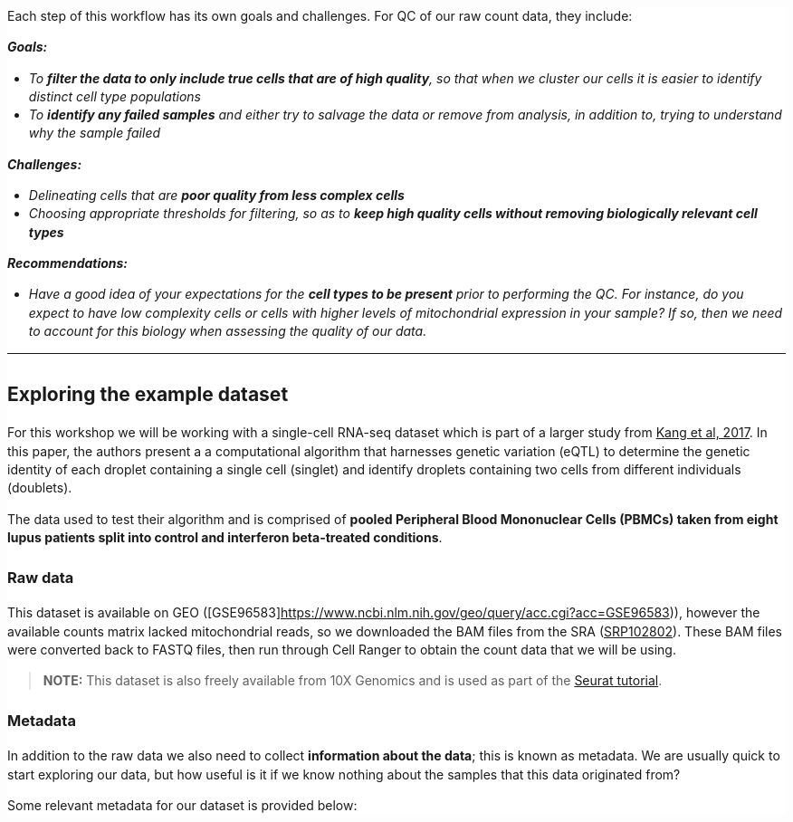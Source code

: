 Each step of this workflow has its own goals and challenges. For QC of our raw count data, they include:

_**Goals:**_ 
 
 - _To **filter the data to only include true cells that are of high quality**, so that when we cluster our cells it is easier to identify distinct cell type populations_
 - _To **identify any failed samples** and either try to salvage the data or remove from analysis, in addition to, trying to understand why the sample failed_

_**Challenges:**_
 
 - _Delineating cells that are **poor quality from less complex cells**_
 - _Choosing appropriate thresholds for filtering, so as to **keep high quality cells without removing biologically relevant cell types**_

_**Recommendations:**_
 
 - _Have a good idea of your expectations for the **cell types to be present** prior to performing the QC. For instance, do you expect to have low complexity cells or cells with higher levels of mitochondrial expression in your sample? If so, then we need to account for this biology when assessing the quality of our data._

***

## Exploring the example dataset

For this workshop we will be working with a single-cell RNA-seq dataset which is part of a larger study from [Kang et al, 2017](https://www.nature.com/articles/nbt.4042). In this paper, the authors present a a computational algorithm that harnesses genetic variation (eQTL) to determine the genetic identity of each droplet containing a single cell (singlet) and identify droplets containing two cells from different individuals (doublets).

The data used to test their algorithm and is comprised of **pooled Peripheral Blood Mononuclear Cells (PBMCs) taken from eight lupus patients split into control and interferon beta-treated conditions**. 


### Raw data

This dataset is available on GEO ([GSE96583]https://www.ncbi.nlm.nih.gov/geo/query/acc.cgi?acc=GSE96583)), however the available counts matrix lacked mitochondrial reads, so we downloaded the BAM files from the SRA ([SRP102802](https://www-ncbi-nlm-nih-gov.ezp-prod1.hul.harvard.edu/sra?term=SRP102802)). These BAM files were converted back to FASTQ files, then run through Cell Ranger to obtain the count data that we will be using. 

> **NOTE:**  This dataset is also freely available from 10X Genomics and is used as part of the [Seurat tutorial](https://satijalab.org/seurat/v3.0/immune_alignment.html). 

### Metadata

In addition to the raw data we also need to collect **information about the data**; this is known as metadata. We are usually quick to start exploring our data, but how useful is it if we know nothing about the samples that this data originated from? 

Some relevant metadata for our dataset is provided below:
